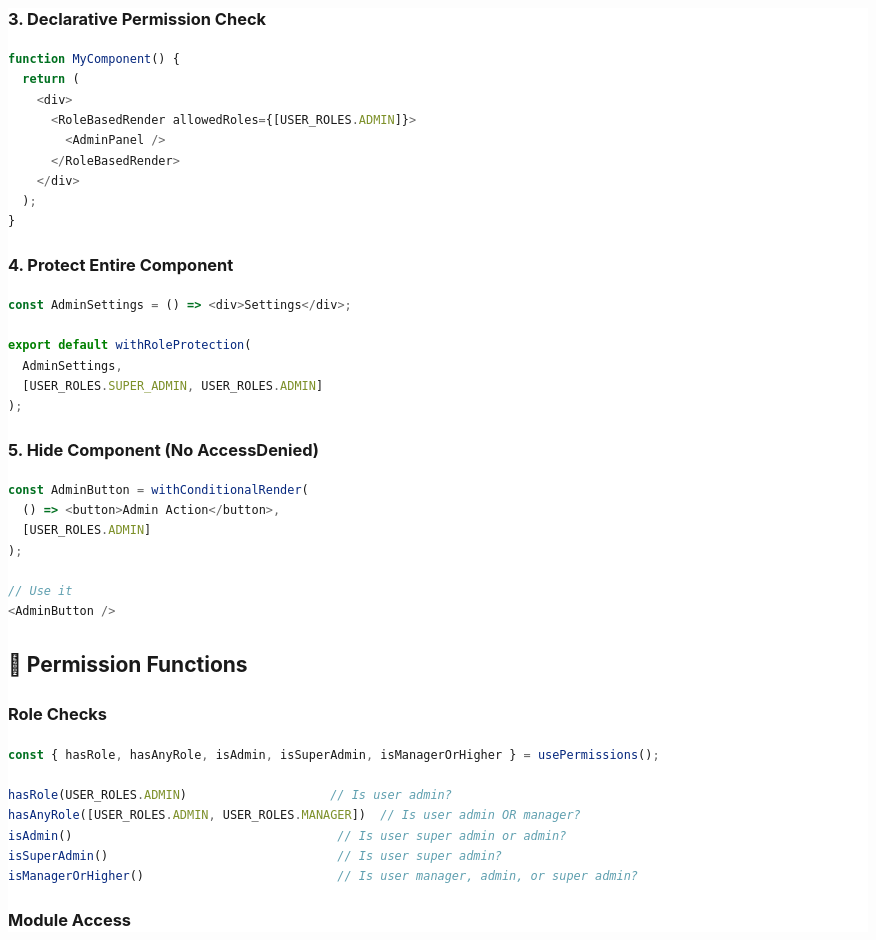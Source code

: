 ### 3. Declarative Permission Check

```javascript
function MyComponent() {
  return (
    <div>
      <RoleBasedRender allowedRoles={[USER_ROLES.ADMIN]}>
        <AdminPanel />
      </RoleBasedRender>
    </div>
  );
}
```

### 4. Protect Entire Component

```javascript
const AdminSettings = () => <div>Settings</div>;

export default withRoleProtection(
  AdminSettings,
  [USER_ROLES.SUPER_ADMIN, USER_ROLES.ADMIN]
);
```

### 5. Hide Component (No AccessDenied)

```javascript
const AdminButton = withConditionalRender(
  () => <button>Admin Action</button>,
  [USER_ROLES.ADMIN]
);

// Use it
<AdminButton />
```

## 🎯 Permission Functions

### Role Checks

```javascript
const { hasRole, hasAnyRole, isAdmin, isSuperAdmin, isManagerOrHigher } = usePermissions();

hasRole(USER_ROLES.ADMIN)                    // Is user admin?
hasAnyRole([USER_ROLES.ADMIN, USER_ROLES.MANAGER])  // Is user admin OR manager?
isAdmin()                                     // Is user super admin or admin?
isSuperAdmin()                                // Is user super admin?
isManagerOrHigher()                           // Is user manager, admin, or super admin?
```

### Module Access
